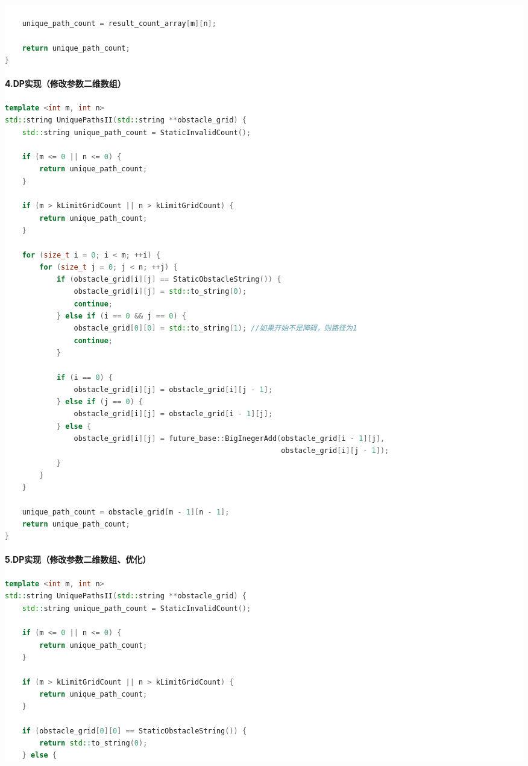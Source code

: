 ```C++

    unique_path_count = result_count_array[m][n];

    return unique_path_count;
}
```

#### 4.DP实现（修改参数二维数组）
```C++
template <int m, int n>
std::string UniquePathsII(std::string **obstacle_grid) {
    std::string unique_path_count = StaticInvalidCount();
    
    if (m <= 0 || n <= 0) {
        return unique_path_count;
    }
    
    if (m > kLimitGridCount || n > kLimitGridCount) {
        return unique_path_count;
    }

    for (size_t i = 0; i < m; ++i) {
        for (size_t j = 0; j < n; ++j) {
            if (obstacle_grid[i][j] == StaticObstacleString()) {
                obstacle_grid[i][j] = std::to_string(0);
                continue;
            } else if (i == 0 && j == 0) {
                obstacle_grid[0][0] = std::to_string(1); //如果开始不是障碍，则路径为1
                continue;
            }

            if (i == 0) {
                obstacle_grid[i][j] = obstacle_grid[i][j - 1];
            } else if (j == 0) {
                obstacle_grid[i][j] = obstacle_grid[i - 1][j];
            } else {
                obstacle_grid[i][j] = future_base::BigInegerAdd(obstacle_grid[i - 1][j],
                                                                obstacle_grid[i][j - 1]);
            }
        }
    }

    unique_path_count = obstacle_grid[m - 1][n - 1];
    return unique_path_count;
}
```

#### 5.DP实现（修改参数二维数组、优化）
```C++
template <int m, int n>
std::string UniquePathsII(std::string **obstacle_grid) {
    std::string unique_path_count = StaticInvalidCount();
    
    if (m <= 0 || n <= 0) {
        return unique_path_count;
    }
    
    if (m > kLimitGridCount || n > kLimitGridCount) {
        return unique_path_count;
    }

    if (obstacle_grid[0][0] == StaticObstacleString()) {
        return std::to_string(0);
    } else {
```